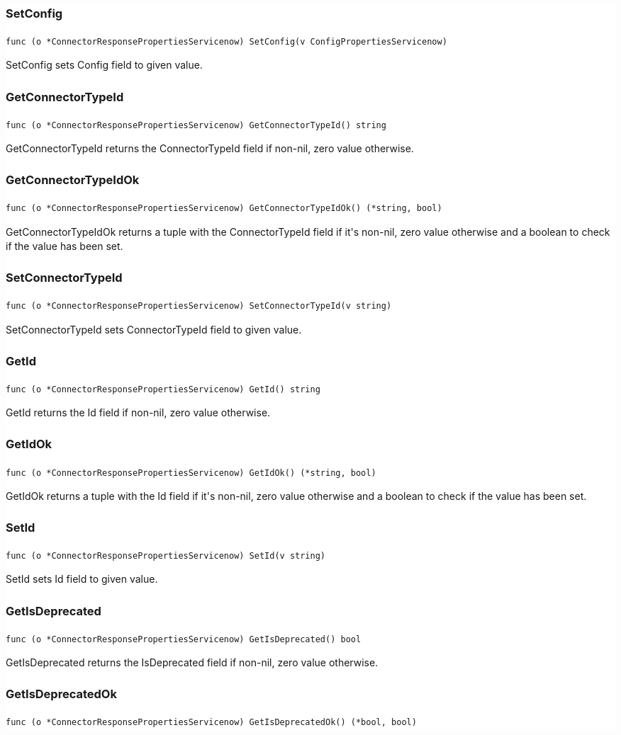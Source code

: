 ### SetConfig

`func (o *ConnectorResponsePropertiesServicenow) SetConfig(v ConfigPropertiesServicenow)`

SetConfig sets Config field to given value.


### GetConnectorTypeId

`func (o *ConnectorResponsePropertiesServicenow) GetConnectorTypeId() string`

GetConnectorTypeId returns the ConnectorTypeId field if non-nil, zero value otherwise.

### GetConnectorTypeIdOk

`func (o *ConnectorResponsePropertiesServicenow) GetConnectorTypeIdOk() (*string, bool)`

GetConnectorTypeIdOk returns a tuple with the ConnectorTypeId field if it's non-nil, zero value otherwise
and a boolean to check if the value has been set.

### SetConnectorTypeId

`func (o *ConnectorResponsePropertiesServicenow) SetConnectorTypeId(v string)`

SetConnectorTypeId sets ConnectorTypeId field to given value.


### GetId

`func (o *ConnectorResponsePropertiesServicenow) GetId() string`

GetId returns the Id field if non-nil, zero value otherwise.

### GetIdOk

`func (o *ConnectorResponsePropertiesServicenow) GetIdOk() (*string, bool)`

GetIdOk returns a tuple with the Id field if it's non-nil, zero value otherwise
and a boolean to check if the value has been set.

### SetId

`func (o *ConnectorResponsePropertiesServicenow) SetId(v string)`

SetId sets Id field to given value.


### GetIsDeprecated

`func (o *ConnectorResponsePropertiesServicenow) GetIsDeprecated() bool`

GetIsDeprecated returns the IsDeprecated field if non-nil, zero value otherwise.

### GetIsDeprecatedOk

`func (o *ConnectorResponsePropertiesServicenow) GetIsDeprecatedOk() (*bool, bool)`
